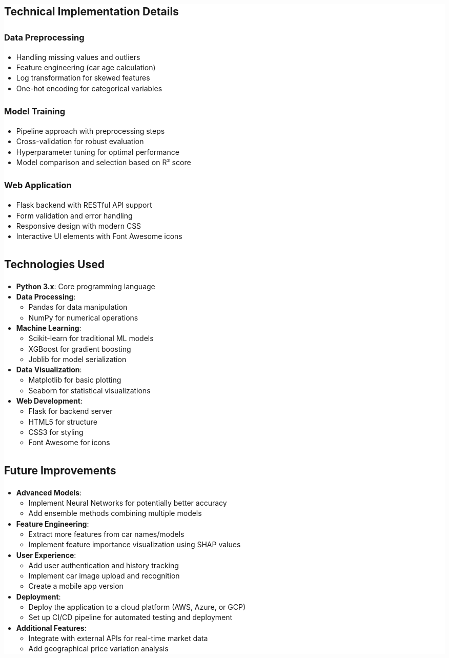 ## Technical Implementation Details

### Data Preprocessing
- Handling missing values and outliers
- Feature engineering (car age calculation)
- Log transformation for skewed features
- One-hot encoding for categorical variables

### Model Training
- Pipeline approach with preprocessing steps
- Cross-validation for robust evaluation
- Hyperparameter tuning for optimal performance
- Model comparison and selection based on R² score

### Web Application
- Flask backend with RESTful API support
- Form validation and error handling
- Responsive design with modern CSS
- Interactive UI elements with Font Awesome icons

## Technologies Used

- **Python 3.x**: Core programming language
- **Data Processing**: 
  - Pandas for data manipulation
  - NumPy for numerical operations
- **Machine Learning**: 
  - Scikit-learn for traditional ML models
  - XGBoost for gradient boosting
  - Joblib for model serialization
- **Data Visualization**: 
  - Matplotlib for basic plotting
  - Seaborn for statistical visualizations
- **Web Development**: 
  - Flask for backend server
  - HTML5 for structure
  - CSS3 for styling
  - Font Awesome for icons

## Future Improvements

- **Advanced Models**: 
  - Implement Neural Networks for potentially better accuracy
  - Add ensemble methods combining multiple models
- **Feature Engineering**: 
  - Extract more features from car names/models
  - Implement feature importance visualization using SHAP values
- **User Experience**: 
  - Add user authentication and history tracking
  - Implement car image upload and recognition
  - Create a mobile app version
- **Deployment**: 
  - Deploy the application to a cloud platform (AWS, Azure, or GCP)
  - Set up CI/CD pipeline for automated testing and deployment
- **Additional Features**:
  - Integrate with external APIs for real-time market data
  - Add geographical price variation analysis

